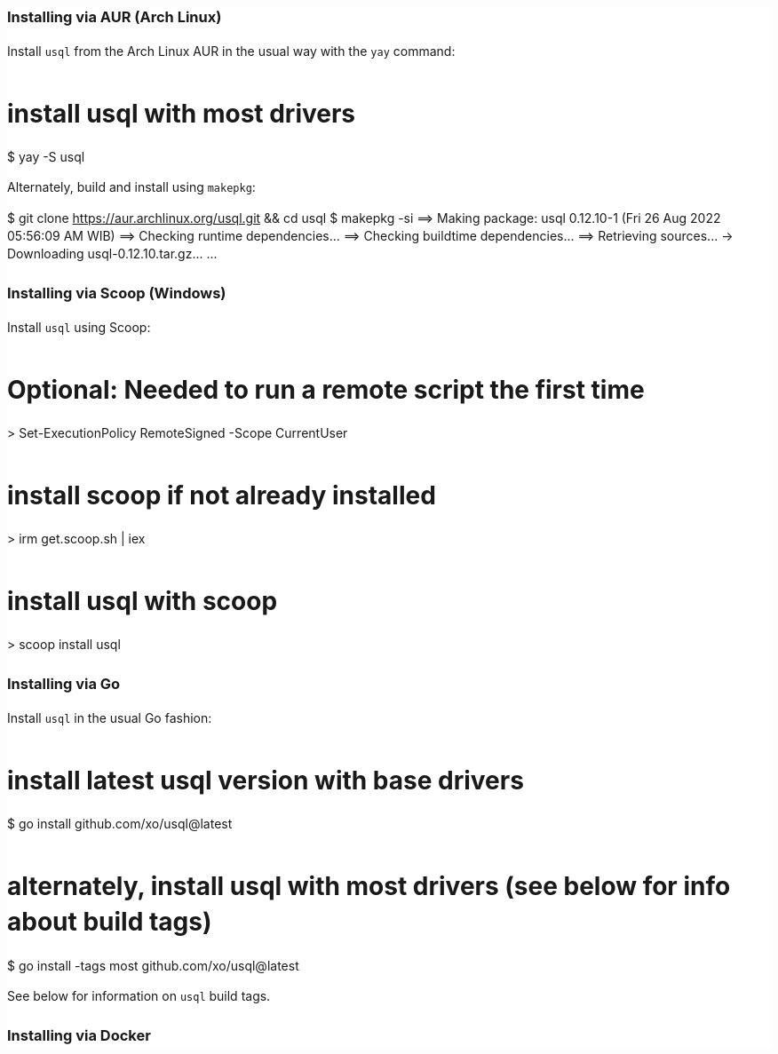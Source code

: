 ### Installing via AUR (Arch Linux)

Install `usql` from the Arch Linux AUR in the usual way with the `yay` command:

# install usql with most drivers
$ yay -S usql

Alternately, build and install using `makepkg`:

$ git clone https://aur.archlinux.org/usql.git && cd usql
$ makepkg -si
==\> Making package: usql 0.12.10-1 (Fri 26 Aug 2022 05:56:09 AM WIB)
==\> Checking runtime dependencies...
==\> Checking buildtime dependencies...
==\> Retrieving sources...
  -\> Downloading usql-0.12.10.tar.gz...
...

### Installing via Scoop (Windows)

Install `usql` using Scoop:

# Optional: Needed to run a remote script the first time
\> Set-ExecutionPolicy RemoteSigned \-Scope CurrentUser

# install scoop if not already installed
\> irm get.scoop.sh | iex

# install usql with scoop
\> scoop install usql

### Installing via Go

Install `usql` in the usual Go fashion:

# install latest usql version with base drivers
$ go install github.com/xo/usql@latest

# alternately, install usql with most drivers (see below for info about build tags)
$ go install -tags most github.com/xo/usql@latest

See below for information on `usql` build tags.

### Installing via Docker
